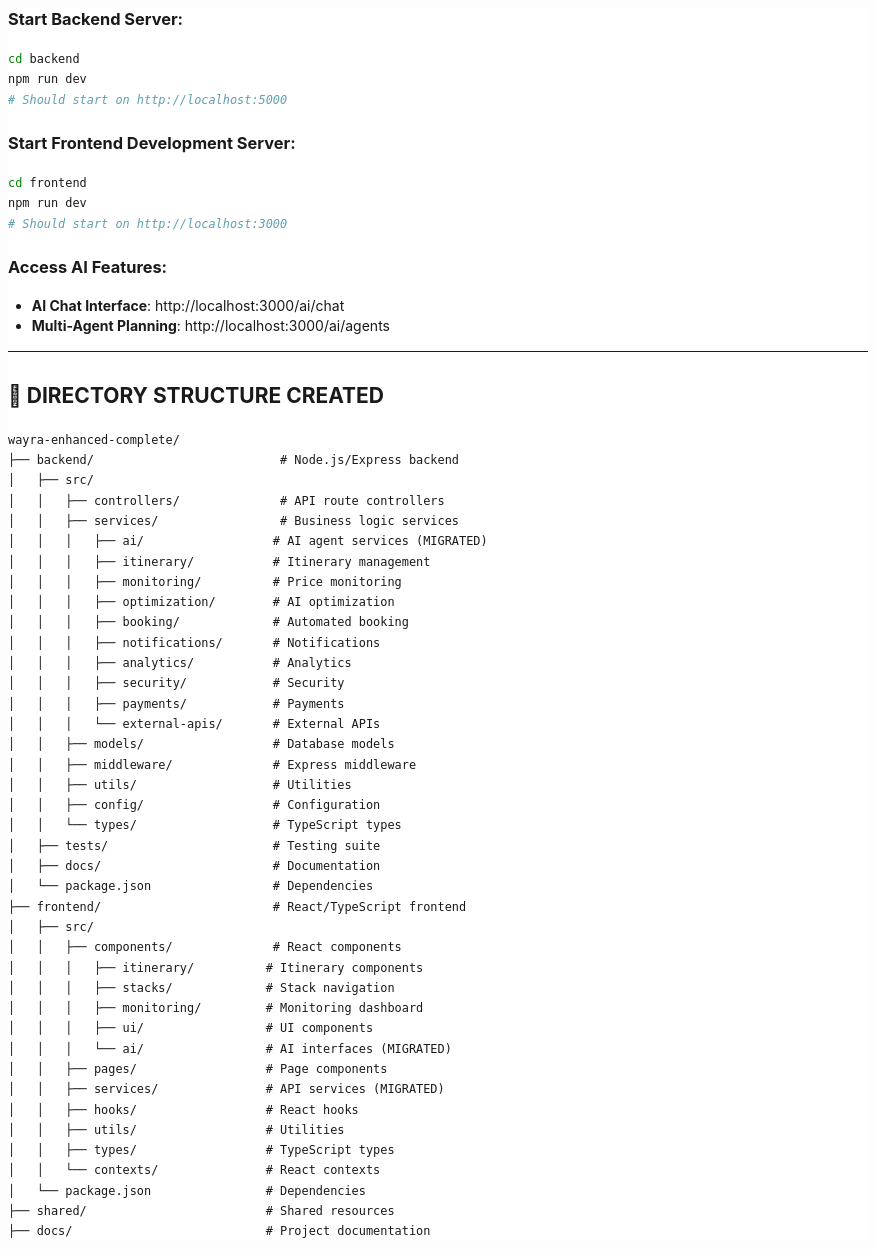 ### **Start Backend Server:**
```bash
cd backend
npm run dev
# Should start on http://localhost:5000
```

### **Start Frontend Development Server:**
```bash
cd frontend
npm run dev
# Should start on http://localhost:3000
```

### **Access AI Features:**
- **AI Chat Interface**: http://localhost:3000/ai/chat
- **Multi-Agent Planning**: http://localhost:3000/ai/agents

---

## 📁 **DIRECTORY STRUCTURE CREATED**

```
wayra-enhanced-complete/
├── backend/                          # Node.js/Express backend
│   ├── src/
│   │   ├── controllers/              # API route controllers
│   │   ├── services/                 # Business logic services
│   │   │   ├── ai/                  # AI agent services (MIGRATED)
│   │   │   ├── itinerary/           # Itinerary management
│   │   │   ├── monitoring/          # Price monitoring
│   │   │   ├── optimization/        # AI optimization
│   │   │   ├── booking/             # Automated booking
│   │   │   ├── notifications/       # Notifications
│   │   │   ├── analytics/           # Analytics
│   │   │   ├── security/            # Security
│   │   │   ├── payments/            # Payments
│   │   │   └── external-apis/       # External APIs
│   │   ├── models/                  # Database models
│   │   ├── middleware/              # Express middleware
│   │   ├── utils/                   # Utilities
│   │   ├── config/                  # Configuration
│   │   └── types/                   # TypeScript types
│   ├── tests/                       # Testing suite
│   ├── docs/                        # Documentation
│   └── package.json                 # Dependencies
├── frontend/                        # React/TypeScript frontend
│   ├── src/
│   │   ├── components/              # React components
│   │   │   ├── itinerary/          # Itinerary components
│   │   │   ├── stacks/             # Stack navigation
│   │   │   ├── monitoring/         # Monitoring dashboard
│   │   │   ├── ui/                 # UI components
│   │   │   └── ai/                 # AI interfaces (MIGRATED)
│   │   ├── pages/                  # Page components
│   │   ├── services/               # API services (MIGRATED)
│   │   ├── hooks/                  # React hooks
│   │   ├── utils/                  # Utilities
│   │   ├── types/                  # TypeScript types
│   │   └── contexts/               # React contexts
│   └── package.json                # Dependencies
├── shared/                         # Shared resources
├── docs/                           # Project documentation
```